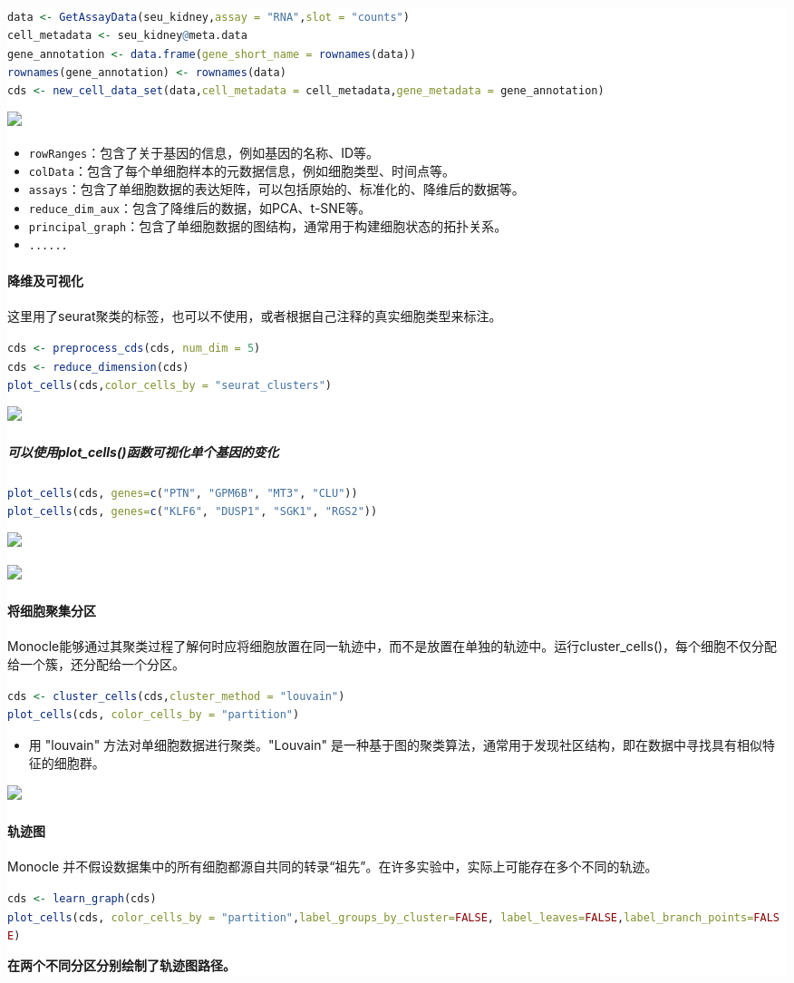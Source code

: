 ```r
data <- GetAssayData(seu_kidney,assay = "RNA",slot = "counts")
cell_metadata <- seu_kidney@meta.data
gene_annotation <- data.frame(gene_short_name = rownames(data))
rownames(gene_annotation) <- rownames(data)
cds <- new_cell_data_set(data,cell_metadata = cell_metadata,gene_metadata = gene_annotation)
```
![](https://files.mdnice.com/user/23696/710dc253-0027-4249-a8be-8752c6a36d2d.png)

- `rowRanges`：包含了关于基因的信息，例如基因的名称、ID等。
- `colData`：包含了每个单细胞样本的元数据信息，例如细胞类型、时间点等。
- `assays`：包含了单细胞数据的表达矩阵，可以包括原始的、标准化的、降维后的数据等。
- `reduce_dim_aux`：包含了降维后的数据，如PCA、t-SNE等。
- `principal_graph`：包含了单细胞数据的图结构，通常用于构建细胞状态的拓扑关系。
- `......`

#### 降维及可视化
这里用了seurat聚类的标签，也可以不使用，或者根据自己注释的真实细胞类型来标注。
```r
cds <- preprocess_cds(cds, num_dim = 5)
cds <- reduce_dimension(cds)
plot_cells(cds,color_cells_by = "seurat_clusters")
```

![](https://files.mdnice.com/user/23696/5a548c9e-2093-4734-918d-88353e8c210a.png)

##### 可以使用plot_cells()函数可视化单个基因的变化
```r
plot_cells(cds, genes=c("PTN", "GPM6B", "MT3", "CLU"))
plot_cells(cds, genes=c("KLF6", "DUSP1", "SGK1", "RGS2"))
```

![](https://files.mdnice.com/user/23696/ea8dfff4-d1cf-4045-a4d4-457b54f63632.png)

![](https://files.mdnice.com/user/23696/02ad5afa-0fef-4475-a79d-0a700909ec2c.png)

#### 将细胞聚集分区
Monocle能够通过其聚类过程了解何时应将细胞放置在同一轨迹中，而不是放置在单独的轨迹中。运行cluster_cells()，每个细胞不仅分配给一个簇，还分配给一个分区。
```r
cds <- cluster_cells(cds,cluster_method = "louvain")
plot_cells(cds, color_cells_by = "partition")
```
- 用 "louvain" 方法对单细胞数据进行聚类。"Louvain" 是一种基于图的聚类算法，通常用于发现社区结构，即在数据中寻找具有相似特征的细胞群。

![](https://files.mdnice.com/user/23696/40aec29c-43cd-457d-8f4c-6c9ef3d28ef1.png)

#### 轨迹图
Monocle 并不假设数据集中的所有细胞都源自共同的转录“祖先”。在许多实验中，实际上可能存在多个不同的轨迹。
```r
cds <- learn_graph(cds)
plot_cells(cds, color_cells_by = "partition",label_groups_by_cluster=FALSE, label_leaves=FALSE,label_branch_points=FALSE)
```
**在两个不同分区分别绘制了轨迹图路径。**
